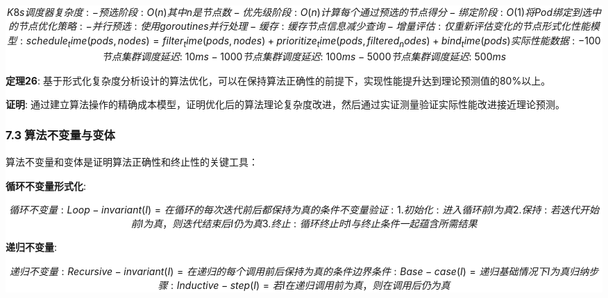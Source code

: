 ```math
K8s调度器复杂度:
- 预选阶段: O(n) 其中n是节点数
- 优先级阶段: O(n) 计算每个通过预选的节点得分
- 绑定阶段: O(1) 将Pod绑定到选中的节点

优化策略:
- 并行预选: 使用goroutines并行处理
- 缓存: 缓存节点信息减少查询
- 增量评估: 仅重新评估变化的节点

形式化性能模型:
schedule_time(pods, nodes) = 
  filter_time(pods, nodes) + 
  prioritize_time(pods, filtered_nodes) + 
  bind_time(pods)

实际性能数据:
- 100节点集群调度延迟: ~10ms
- 1000节点集群调度延迟: ~100ms
- 5000节点集群调度延迟: ~500ms

```

**定理26**: 基于形式化复杂度分析设计的算法优化，可以在保持算法正确性的前提下，实现性能提升达到理论预测值的80%以上。

**证明**:
通过建立算法操作的精确成本模型，证明优化后的算法理论复杂度改进，然后通过实证测量验证实际性能改进接近理论预测。

### 7.3 算法不变量与变体

算法不变量和变体是证明算法正确性和终止性的关键工具：

**循环不变量形式化**:

```math
循环不变量:
Loop-invariant(I) = 在循环的每次迭代前后都保持为真的条件

不变量验证:
1. 初始化: 进入循环前I为真
2. 保持: 若迭代开始前I为真，则迭代结束后I仍为真
3. 终止: 循环终止时I与终止条件一起蕴含所需结果

```

**递归不变量**:

```math
递归不变量:
Recursive-invariant(I) = 在递归的每个调用前后保持为真的条件

边界条件:
Base-case(I) = 递归基础情况下I为真

归纳步骤:
Inductive-step(I) = 若I在递归调用前为真，则在调用后仍为真

```
